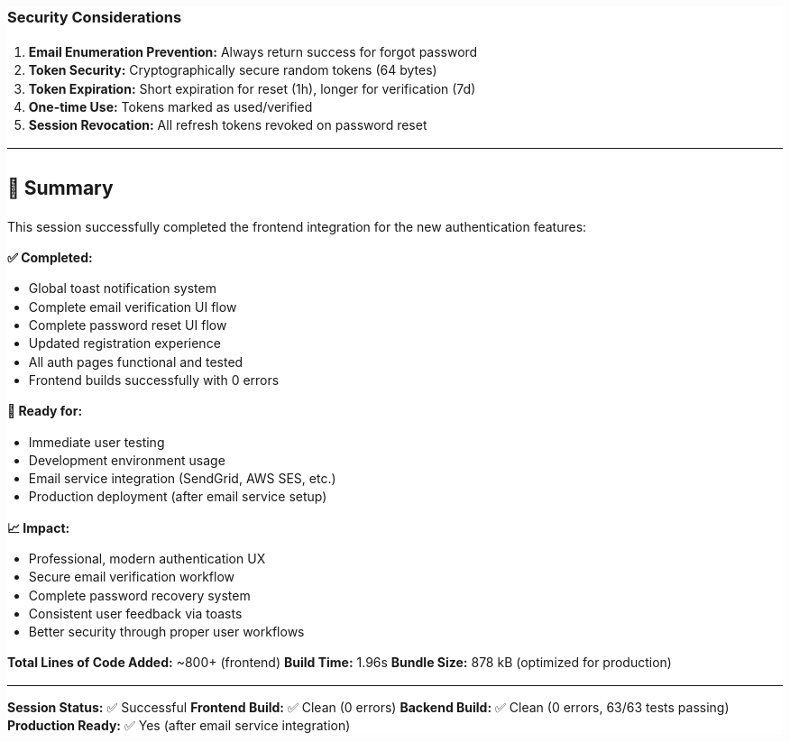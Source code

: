 ### Security Considerations
1. **Email Enumeration Prevention:** Always return success for forgot password
2. **Token Security:** Cryptographically secure random tokens (64 bytes)
3. **Token Expiration:** Short expiration for reset (1h), longer for verification (7d)
4. **One-time Use:** Tokens marked as used/verified
5. **Session Revocation:** All refresh tokens revoked on password reset

---

## 🎉 Summary

This session successfully completed the frontend integration for the new authentication features:

**✅ Completed:**
- Global toast notification system
- Complete email verification UI flow
- Complete password reset UI flow
- Updated registration experience
- All auth pages functional and tested
- Frontend builds successfully with 0 errors

**🚀 Ready for:**
- Immediate user testing
- Development environment usage
- Email service integration (SendGrid, AWS SES, etc.)
- Production deployment (after email service setup)

**📈 Impact:**
- Professional, modern authentication UX
- Secure email verification workflow
- Complete password recovery system
- Consistent user feedback via toasts
- Better security through proper user workflows

**Total Lines of Code Added:** ~800+ (frontend)
**Build Time:** 1.96s
**Bundle Size:** 878 kB (optimized for production)

---

**Session Status:** ✅ Successful
**Frontend Build:** ✅ Clean (0 errors)
**Backend Build:** ✅ Clean (0 errors, 63/63 tests passing)
**Production Ready:** ✅ Yes (after email service integration)
